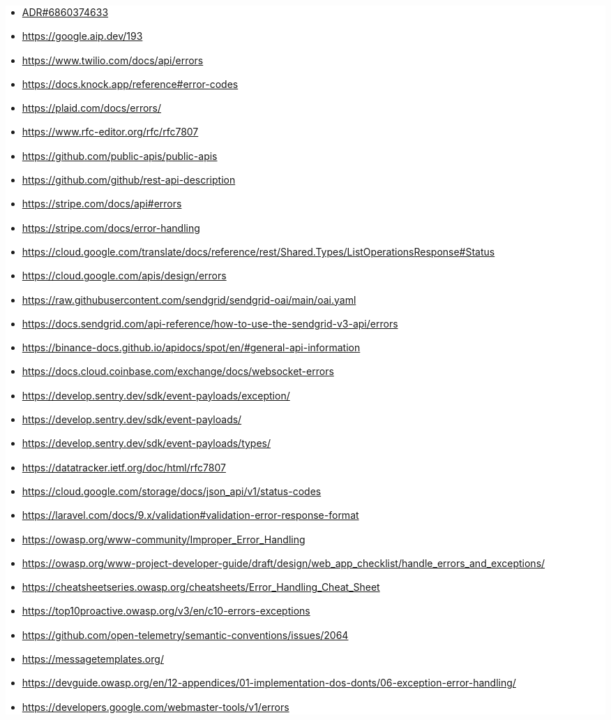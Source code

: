 - [ADR#6860374633](../6860374633/README.md)

- <https://google.aip.dev/193>
- <https://www.twilio.com/docs/api/errors>
- <https://docs.knock.app/reference#error-codes>
- <https://plaid.com/docs/errors/>
- <https://www.rfc-editor.org/rfc/rfc7807>
- <https://github.com/public-apis/public-apis>
- <https://github.com/github/rest-api-description>
- <https://stripe.com/docs/api#errors>
- <https://stripe.com/docs/error-handling>
- <https://cloud.google.com/translate/docs/reference/rest/Shared.Types/ListOperationsResponse#Status>
- <https://cloud.google.com/apis/design/errors>
- <https://raw.githubusercontent.com/sendgrid/sendgrid-oai/main/oai.yaml>
- <https://docs.sendgrid.com/api-reference/how-to-use-the-sendgrid-v3-api/errors>
- <https://binance-docs.github.io/apidocs/spot/en/#general-api-information>
- <https://docs.cloud.coinbase.com/exchange/docs/websocket-errors>
- <https://develop.sentry.dev/sdk/event-payloads/exception/>
- <https://develop.sentry.dev/sdk/event-payloads/>
- <https://develop.sentry.dev/sdk/event-payloads/types/>
- <https://datatracker.ietf.org/doc/html/rfc7807>
- <https://cloud.google.com/storage/docs/json_api/v1/status-codes>
- <https://laravel.com/docs/9.x/validation#validation-error-response-format>
- <https://owasp.org/www-community/Improper_Error_Handling>
- <https://owasp.org/www-project-developer-guide/draft/design/web_app_checklist/handle_errors_and_exceptions/>
- <https://cheatsheetseries.owasp.org/cheatsheets/Error_Handling_Cheat_Sheet>
- <https://top10proactive.owasp.org/v3/en/c10-errors-exceptions>
- <https://github.com/open-telemetry/semantic-conventions/issues/2064>
- <https://messagetemplates.org/>
- <https://devguide.owasp.org/en/12-appendices/01-implementation-dos-donts/06-exception-error-handling/>
- <https://developers.google.com/webmaster-tools/v1/errors>
